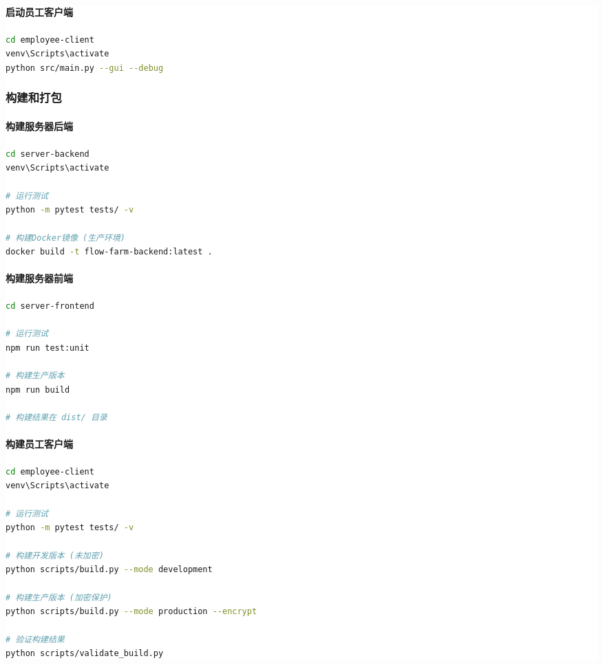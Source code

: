 #### 启动员工客户端

```bash
cd employee-client
venv\Scripts\activate
python src/main.py --gui --debug
```

### 构建和打包

#### 构建服务器后端

```bash
cd server-backend
venv\Scripts\activate

# 运行测试
python -m pytest tests/ -v

# 构建Docker镜像 (生产环境)
docker build -t flow-farm-backend:latest .
```

#### 构建服务器前端

```bash
cd server-frontend

# 运行测试
npm run test:unit

# 构建生产版本
npm run build

# 构建结果在 dist/ 目录
```

#### 构建员工客户端

```bash
cd employee-client
venv\Scripts\activate

# 运行测试
python -m pytest tests/ -v

# 构建开发版本 (未加密)
python scripts/build.py --mode development

# 构建生产版本 (加密保护)
python scripts/build.py --mode production --encrypt

# 验证构建结果
python scripts/validate_build.py
```
